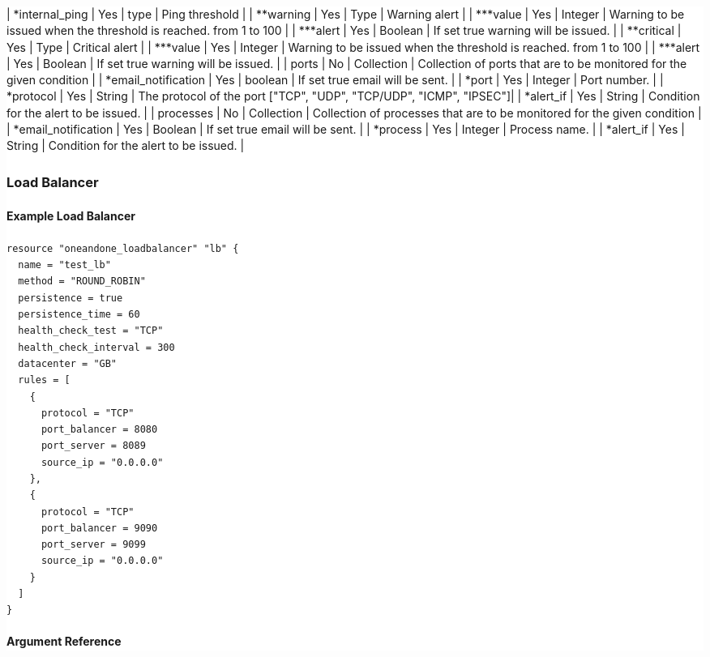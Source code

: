 | *internal_ping | Yes | type |  Ping threshold |
| **warning | Yes | Type |  Warning alert |
| ***value | Yes | Integer |  Warning to be issued when the threshold is reached. from 1 to 100 |
| ***alert | Yes | Boolean |  If set true warning will be issued. |
| **critical | Yes | Type |  Critical alert |
| ***value | Yes | Integer |  Warning to be issued when the threshold is reached. from 1 to 100 |
| ***alert | Yes | Boolean |  If set true warning will be issued. |
| ports | No | Collection | Collection of ports that are to be monitored for the given condition |
| *email_notification | Yes | boolean |  If set true email will be sent. |
| *port | Yes | Integer |  Port number. |
| *protocol | Yes | String |  The protocol of the port ["TCP", "UDP", "TCP/UDP", "ICMP", "IPSEC"]|
| *alert_if | Yes | String |  Condition for the alert to be issued. |
| processes | No | Collection | Collection of processes that are to be monitored for the given condition |
| *email_notification | Yes | Boolean |  If set true email will be sent. |
| *process | Yes | Integer |  Process name. |
| *alert_if | Yes | String |  Condition for the alert to be issued. |


### Load Balancer

#### Example Load Balancer

```$xslt
resource "oneandone_loadbalancer" "lb" {
  name = "test_lb"
  method = "ROUND_ROBIN"
  persistence = true
  persistence_time = 60
  health_check_test = "TCP"
  health_check_interval = 300
  datacenter = "GB"
  rules = [
    {
      protocol = "TCP"
      port_balancer = 8080
      port_server = 8089
      source_ip = "0.0.0.0"
    },
    {
      protocol = "TCP"
      port_balancer = 9090
      port_server = 9099
      source_ip = "0.0.0.0"
    }
  ]
}
```
#### Argument Reference
